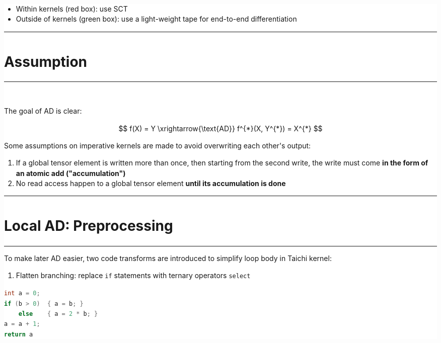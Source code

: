* Within kernels <span class="text-red-500">(red box)</span>: use SCT
* Outside of kernels <span class="text-green-500">(green box)</span>: use a light-weight tape for end-to-end differentiation

</p>



---

# Assumption

<hr color="lightgray">

<br>

<p>

The goal of AD is clear:

<div class="my-5rem">

$$
f(X) = Y \xrightarrow{\text{AD}} f^{*}(X, Y^{*}) = X^{*}
$$

</div>

Some assumptions on imperative kernels are made to avoid overwriting each other's output:

1. If a global tensor element is written more than once, then starting from the second write, the write must come **in the form of an atomic add ("accumulation")**
2. No read access happen to a global tensor element **until its accumulation is done**

</p>



---

# Local AD: Preprocessing

<hr color="lightgray">

<p>

To make later AD easier, two code transforms are introduced to simplify loop body in Taichi kernel:

1. Flatten branching: replace `if` statements with ternary operators `select`

<div grid="~ cols-2 gap-10">

```cpp
int a = 0;
if (b > 0)  { a = b; }
    else    { a = 2 * b; }
a = a + 1;
return a
```
